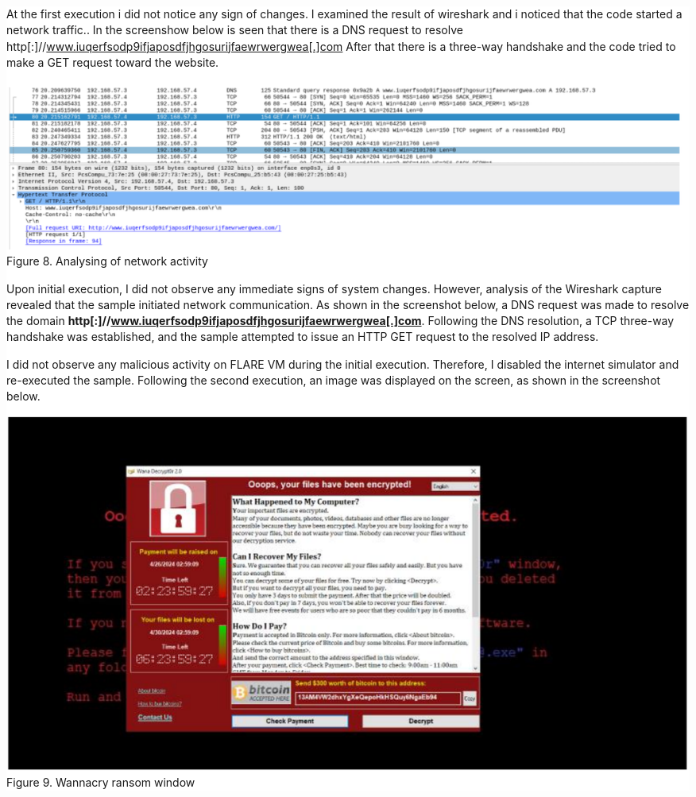 At the first execution i did not notice any sign of changes. I examined the result of wireshark and i noticed  that the code started a network traffic.. In the screenshow below is seen that there is a DNS request to resolve http[:]//www.iuqerfsodp9ifjaposdfjhgosurijfaewrwergwea[.]com
After that there is a three-way handshake and the code tried to make a GET request toward the website.

![img-description](../assets/Images/8.png)
                          Figure 8. Analysing of network activity

Upon initial execution, I did not observe any immediate signs of system changes. However, analysis of the Wireshark capture revealed that the sample initiated network communication. As shown in the screenshot below, a DNS request was made to resolve the domain **http[:]//www.iuqerfsodp9ifjaposdfjhgosurijfaewrwergwea[.]com**. 
Following the DNS resolution, a TCP three-way handshake was established, and the sample attempted to issue an HTTP GET request to the resolved IP address.

I did not observe any malicious activity on FLARE VM during the initial execution. Therefore, I disabled the internet simulator and re-executed the sample. Following the second execution, an image was displayed on the screen, as shown in the screenshot below.

![img-description](../assets/Images/9.png)
                        Figure 9. Wannacry ransom window
                        